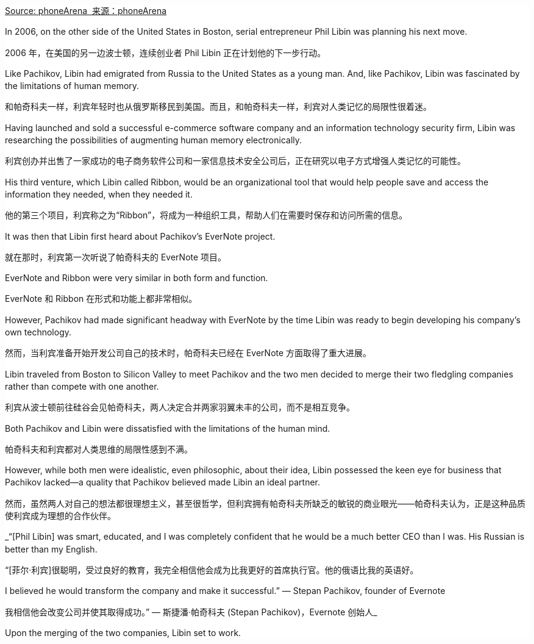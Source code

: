 [Source: phoneArena  来源：phoneArena](https://www.phonearena.com/news/Two-thirds-of-app-users-in-U.S.-have-paid-for-at-least-one_id30191)

In 2006, on the other side of the United States in Boston, serial entrepreneur Phil Libin was planning his next move.  

2006 年，在美国的另一边波士顿，连续创业者 Phil Libin 正在计划他的下一步行动。  

Like Pachikov, Libin had emigrated from Russia to the United States as a young man. And, like Pachikov, Libin was fascinated by the limitations of human memory.  

和帕奇科夫一样，利宾年轻时也从俄罗斯移民到美国。而且，和帕奇科夫一样，利宾对人类记忆的局限性很着迷。  

Having launched and sold a successful e-commerce software company and an information technology security firm, Libin was researching the possibilities of augmenting human memory electronically.  

利宾创办并出售了一家成功的电子商务软件公司和一家信息技术安全公司后，正在研究以电子方式增强人类记忆的可能性。  

His third venture, which Libin called Ribbon, would be an organizational tool that would help people save and access the information they needed, when they needed it.  

他的第三个项目，利宾称之为“Ribbon”，将成为一种组织工具，帮助人们在需要时保存和访问所需的信息。

It was then that Libin first heard about Pachikov’s EverNote project.  

就在那时，利宾第一次听说了帕奇科夫的 EverNote 项目。

EverNote and Ribbon were very similar in both form and function.  

EverNote 和 Ribbon 在形式和功能上都非常相似。  

However, Pachikov had made significant headway with EverNote by the time Libin was ready to begin developing his company’s own technology.  

然而，当利宾准备开始开发公司自己的技术时，帕奇科夫已经在 EverNote 方面取得了重大进展。  

Libin traveled from Boston to Silicon Valley to meet Pachikov and the two men decided to merge their two fledgling companies rather than compete with one another.  

利宾从波士顿前往硅谷会见帕奇科夫，两人决定合并两家羽翼未丰的公司，而不是相互竞争。

Both Pachikov and Libin were dissatisfied with the limitations of the human mind.  

帕奇科夫和利宾都对人类思维的局限性感到不满。  

However, while both men were idealistic, even philosophic, about their idea, Libin possessed the keen eye for business that Pachikov lacked––a quality that Pachikov believed made Libin an ideal partner.  

然而，虽然两人对自己的想法都很理想主义，甚至很哲学，但利宾拥有帕奇科夫所缺乏的敏锐的商业眼光——帕奇科夫认为，正是这种品质使利宾成为理想的合作伙伴。

_“\[Phil Libin\] was smart, educated, and I was completely confident that he would be a much better CEO than I was. His Russian is better than my English.  

“\[菲尔·利宾\]很聪明，受过良好的教育，我完全相信他会成为比我更好的首席执行官。他的俄语比我的英语好。  

I believed he would transform the company and make it successful.” — Stepan Pachikov, founder of Evernote  

我相信他会改变公司并使其取得成功。” — 斯捷潘·帕奇科夫 (Stepan Pachikov)，Evernote 创始人_

Upon the merging of the two companies, Libin set to work.  

